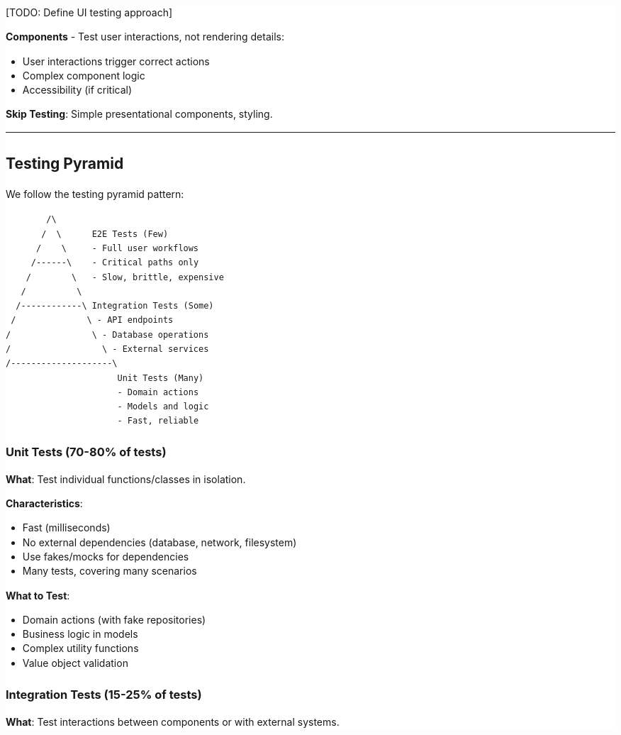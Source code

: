[TODO: Define UI testing approach]

**Components** - Test user interactions, not rendering details:

- User interactions trigger correct actions
- Complex component logic
- Accessibility (if critical)

**Skip Testing**: Simple presentational components, styling.

---

## Testing Pyramid

We follow the testing pyramid pattern:

```
        /\
       /  \      E2E Tests (Few)
      /    \     - Full user workflows
     /------\    - Critical paths only
    /        \   - Slow, brittle, expensive
   /          \
  /------------\ Integration Tests (Some)
 /              \ - API endpoints
/                \ - Database operations
/                  \ - External services
/--------------------\
                      Unit Tests (Many)
                      - Domain actions
                      - Models and logic
                      - Fast, reliable
```

### Unit Tests (70-80% of tests)

**What**: Test individual functions/classes in isolation.

**Characteristics**:

- Fast (milliseconds)
- No external dependencies (database, network, filesystem)
- Use fakes/mocks for dependencies
- Many tests, covering many scenarios

**What to Test**:

- Domain actions (with fake repositories)
- Business logic in models
- Complex utility functions
- Value object validation

### Integration Tests (15-25% of tests)

**What**: Test interactions between components or with external systems.
